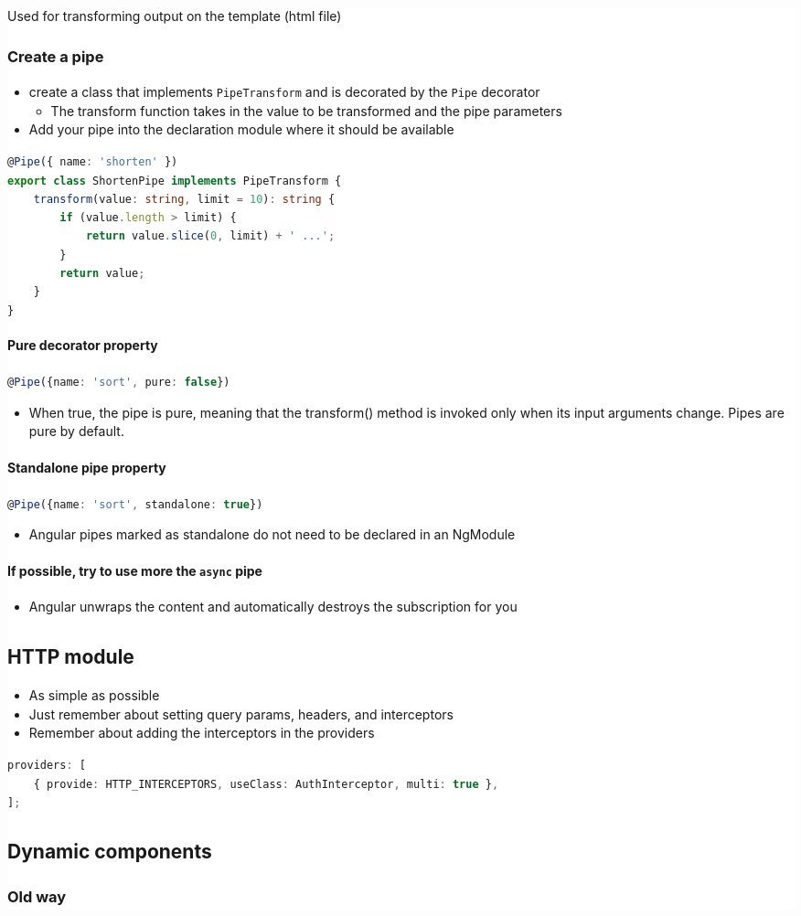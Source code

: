 Used for transforming output on the template (html file)

### Create a pipe

- create a class that implements `PipeTransform` and is decorated by the `Pipe` decorator
  - The transform function takes in the value to be transformed and the pipe parameters
- Add your pipe into the declaration module where it should be available

```ts
@Pipe({ name: 'shorten' })
export class ShortenPipe implements PipeTransform {
	transform(value: string, limit = 10): string {
		if (value.length > limit) {
			return value.slice(0, limit) + ' ...';
		}
		return value;
	}
}
```

#### Pure decorator property

```ts
@Pipe({name: 'sort', pure: false})
```

- When true, the pipe is pure, meaning that the transform() method is invoked only when its input arguments change. Pipes are pure by default.

#### Standalone pipe property

```ts
@Pipe({name: 'sort', standalone: true})
```

- Angular pipes marked as standalone do not need to be declared in an NgModule

#### If possible, try to use more the `async` pipe

- Angular unwraps the content and automatically destroys the subscription for you

## HTTP module

- As simple as possible
- Just remember about setting query params, headers, and interceptors
- Remember about adding the interceptors in the providers

```ts
providers: [
	{ provide: HTTP_INTERCEPTORS, useClass: AuthInterceptor, multi: true },
];
```

## Dynamic components

### Old way
